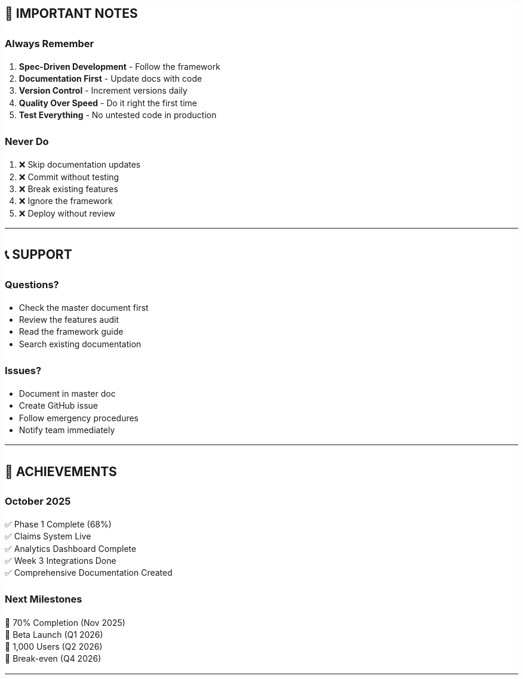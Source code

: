 
## 🚨 IMPORTANT NOTES

### Always Remember
1. **Spec-Driven Development** - Follow the framework
2. **Documentation First** - Update docs with code
3. **Version Control** - Increment versions daily
4. **Quality Over Speed** - Do it right the first time
5. **Test Everything** - No untested code in production

### Never Do
1. ❌ Skip documentation updates
2. ❌ Commit without testing
3. ❌ Break existing features
4. ❌ Ignore the framework
5. ❌ Deploy without review

---

## 📞 SUPPORT

### Questions?
- Check the master document first
- Review the features audit
- Read the framework guide
- Search existing documentation

### Issues?
- Document in master doc
- Create GitHub issue
- Follow emergency procedures
- Notify team immediately

---

## 🎉 ACHIEVEMENTS

### October 2025
✅ Phase 1 Complete (68%)  
✅ Claims System Live  
✅ Analytics Dashboard Complete  
✅ Week 3 Integrations Done  
✅ Comprehensive Documentation Created

### Next Milestones
🎯 70% Completion (Nov 2025)  
🎯 Beta Launch (Q1 2026)  
🎯 1,000 Users (Q2 2026)  
🎯 Break-even (Q4 2026)

---
